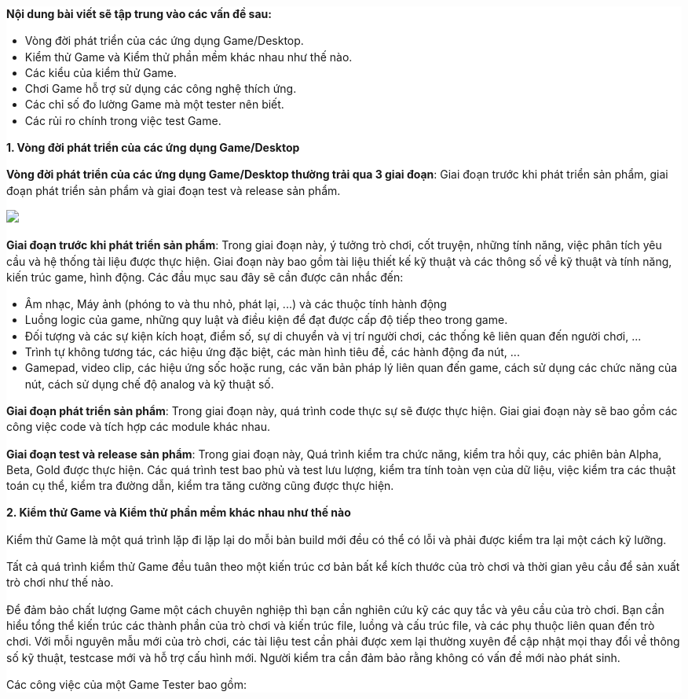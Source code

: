 **Nội dung bài viết sẽ tập trung vào các vấn đề sau:**

* Vòng đời phát triển của các ứng dụng Game/Desktop.
* Kiểm thử Game và Kiểm thử phần mềm khác nhau như thế nào.
* Các kiểu của kiểm thử Game.
* Chơi Game hỗ trợ sử dụng các công nghệ thích ứng.
* Các chỉ số đo lường Game mà một tester nên biết.
* Các rủi ro chính trong việc test Game.

**1. Vòng đời phát triển của các ứng dụng Game/Desktop**

**Vòng đời phát triển của các ứng dụng Game/Desktop thường trải qua 3 giai đoạn**: Giai đoạn trước khi phát triển sản phẩm, giai đoạn phát triển sản phẩm và giai đoạn test và release sản phẩm. 

![](https://images.viblo.asia/e4a7a2f2-8816-4b84-b48f-74665ad5f6a6.png)

**Giai đoạn trước khi phát triển sản phẩm**: Trong giai đoạn này, ý tưởng trò chơi, cốt truyện, những tính năng, việc phân tích yêu cầu và hệ thống tài liệu được thực hiện. Giai đoạn này bao gồm tài liệu thiết kế kỹ thuật và các thông số về kỹ thuật và tính năng, kiến trúc game, hình động. Các đầu mục sau đây sẽ cần được cân nhắc đến:

+	Âm nhạc, Máy ảnh (phóng to và thu nhỏ, phát lại, ...) và các thuộc tính hành động
+	Luồng logic của game, những quy luật và điều kiện để đạt được cấp độ tiếp theo trong game.
+	Đối tượng và các sự kiện kích hoạt, điểm số, sự di chuyển và vị trí người chơi, các thống kê liên quan đến người chơi, ...
+	Trình tự không tương tác, các hiệu ứng đặc biệt, các màn hình tiêu đề, các hành động đa nút, ...
+	Gamepad, video clip, các hiệu ứng sốc hoặc rung, các văn bản pháp lý liên quan đến game, cách sử dụng các chức năng của nút, cách sử dụng chế độ analog và kỹ thuật số.

**Giai đoạn phát triển sản phẩm**: Trong giai đoạn này, quá trình code thực sự sẽ được thực hiện. Giai giai đoạn này sẽ bao gồm các công việc code và tích hợp các module khác nhau.

**Giai đoạn test và release sản phẩm**: Trong giai đoạn này, Quá trình kiểm tra chức năng, kiểm tra hồi quy, các phiên bản Alpha, Beta, Gold được thực hiện. Các quá trình test bao phủ và test lưu lượng, kiểm tra tính toàn vẹn của dữ liệu, việc kiểm tra các thuật toán cụ thể, kiểm tra đường dẫn, kiểm tra tăng cường cũng được thực hiện.

**2. Kiểm thử Game và Kiểm thử phần mềm khác nhau như thế nào**

Kiểm thử Game là một quá trình lặp đi lặp lại do mỗi bản build mới đều có thể có lỗi và phải được kiểm tra lại một cách kỹ lưỡng.

Tất cả quá trình kiểm thử Game đều tuân theo một kiến trúc cơ bản bất kể kích thước của trò chơi và thời gian yêu cầu để sản xuất trò chơi như thế nào.

Để đảm bảo chất lượng Game một cách chuyên nghiệp thì bạn cần nghiên cứu kỹ các quy tắc và yêu cầu của trò chơi. Bạn cần hiểu tổng thể kiến trúc các thành phần của trò chơi và kiến trúc file, luồng và cấu trúc file, và các phụ thuộc liên quan đến trò chơi. Với mỗi nguyên mẫu mới của trò chơi, các tài liệu test cần phải được xem lại thường xuyên để cập nhật mọi thay đổi về thông số kỹ thuật, testcase mới và hỗ trợ cấu hình mới. Người kiểm tra cần đảm bảo rằng không có vấn đề mới nào phát sinh.

Các công việc của một Game Tester bao gồm:
